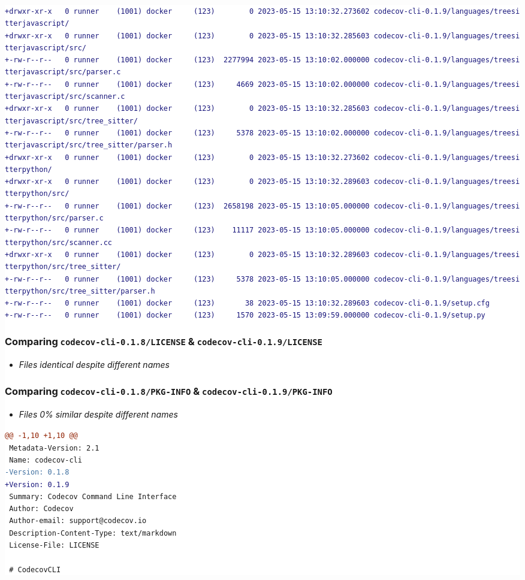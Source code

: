 ```diff
+drwxr-xr-x   0 runner    (1001) docker     (123)        0 2023-05-15 13:10:32.273602 codecov-cli-0.1.9/languages/treesitterjavascript/
+drwxr-xr-x   0 runner    (1001) docker     (123)        0 2023-05-15 13:10:32.285603 codecov-cli-0.1.9/languages/treesitterjavascript/src/
+-rw-r--r--   0 runner    (1001) docker     (123)  2277994 2023-05-15 13:10:02.000000 codecov-cli-0.1.9/languages/treesitterjavascript/src/parser.c
+-rw-r--r--   0 runner    (1001) docker     (123)     4669 2023-05-15 13:10:02.000000 codecov-cli-0.1.9/languages/treesitterjavascript/src/scanner.c
+drwxr-xr-x   0 runner    (1001) docker     (123)        0 2023-05-15 13:10:32.285603 codecov-cli-0.1.9/languages/treesitterjavascript/src/tree_sitter/
+-rw-r--r--   0 runner    (1001) docker     (123)     5378 2023-05-15 13:10:02.000000 codecov-cli-0.1.9/languages/treesitterjavascript/src/tree_sitter/parser.h
+drwxr-xr-x   0 runner    (1001) docker     (123)        0 2023-05-15 13:10:32.273602 codecov-cli-0.1.9/languages/treesitterpython/
+drwxr-xr-x   0 runner    (1001) docker     (123)        0 2023-05-15 13:10:32.289603 codecov-cli-0.1.9/languages/treesitterpython/src/
+-rw-r--r--   0 runner    (1001) docker     (123)  2658198 2023-05-15 13:10:05.000000 codecov-cli-0.1.9/languages/treesitterpython/src/parser.c
+-rw-r--r--   0 runner    (1001) docker     (123)    11117 2023-05-15 13:10:05.000000 codecov-cli-0.1.9/languages/treesitterpython/src/scanner.cc
+drwxr-xr-x   0 runner    (1001) docker     (123)        0 2023-05-15 13:10:32.289603 codecov-cli-0.1.9/languages/treesitterpython/src/tree_sitter/
+-rw-r--r--   0 runner    (1001) docker     (123)     5378 2023-05-15 13:10:05.000000 codecov-cli-0.1.9/languages/treesitterpython/src/tree_sitter/parser.h
+-rw-r--r--   0 runner    (1001) docker     (123)       38 2023-05-15 13:10:32.289603 codecov-cli-0.1.9/setup.cfg
+-rw-r--r--   0 runner    (1001) docker     (123)     1570 2023-05-15 13:09:59.000000 codecov-cli-0.1.9/setup.py
```

### Comparing `codecov-cli-0.1.8/LICENSE` & `codecov-cli-0.1.9/LICENSE`

 * *Files identical despite different names*

### Comparing `codecov-cli-0.1.8/PKG-INFO` & `codecov-cli-0.1.9/PKG-INFO`

 * *Files 0% similar despite different names*

```diff
@@ -1,10 +1,10 @@
 Metadata-Version: 2.1
 Name: codecov-cli
-Version: 0.1.8
+Version: 0.1.9
 Summary: Codecov Command Line Interface
 Author: Codecov
 Author-email: support@codecov.io
 Description-Content-Type: text/markdown
 License-File: LICENSE
 
 # CodecovCLI
```
